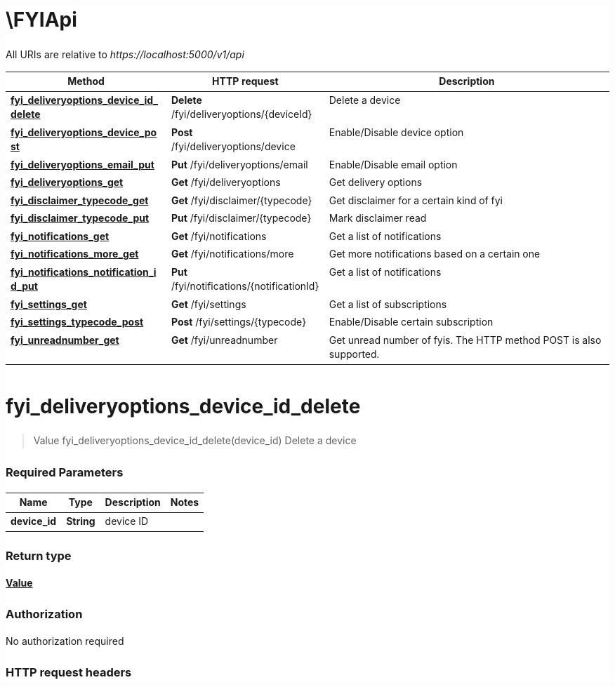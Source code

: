 # \FYIApi

All URIs are relative to *https://localhost:5000/v1/api*

Method | HTTP request | Description
------------- | ------------- | -------------
[**fyi_deliveryoptions_device_id_delete**](FYIApi.md#fyi_deliveryoptions_device_id_delete) | **Delete** /fyi/deliveryoptions/{deviceId} | Delete a device
[**fyi_deliveryoptions_device_post**](FYIApi.md#fyi_deliveryoptions_device_post) | **Post** /fyi/deliveryoptions/device | Enable/Disable device option
[**fyi_deliveryoptions_email_put**](FYIApi.md#fyi_deliveryoptions_email_put) | **Put** /fyi/deliveryoptions/email | Enable/Disable email option
[**fyi_deliveryoptions_get**](FYIApi.md#fyi_deliveryoptions_get) | **Get** /fyi/deliveryoptions | Get delivery options
[**fyi_disclaimer_typecode_get**](FYIApi.md#fyi_disclaimer_typecode_get) | **Get** /fyi/disclaimer/{typecode} | Get disclaimer for a certain kind of fyi
[**fyi_disclaimer_typecode_put**](FYIApi.md#fyi_disclaimer_typecode_put) | **Put** /fyi/disclaimer/{typecode} | Mark disclaimer read
[**fyi_notifications_get**](FYIApi.md#fyi_notifications_get) | **Get** /fyi/notifications | Get a list of notifications
[**fyi_notifications_more_get**](FYIApi.md#fyi_notifications_more_get) | **Get** /fyi/notifications/more | Get more notifications based on a certain one
[**fyi_notifications_notification_id_put**](FYIApi.md#fyi_notifications_notification_id_put) | **Put** /fyi/notifications/{notificationId} | Get a list of notifications
[**fyi_settings_get**](FYIApi.md#fyi_settings_get) | **Get** /fyi/settings | Get a list of subscriptions
[**fyi_settings_typecode_post**](FYIApi.md#fyi_settings_typecode_post) | **Post** /fyi/settings/{typecode} | Enable/Disable certain subscription
[**fyi_unreadnumber_get**](FYIApi.md#fyi_unreadnumber_get) | **Get** /fyi/unreadnumber | Get unread number of fyis. The HTTP method POST is also supported.


# **fyi_deliveryoptions_device_id_delete**
> Value fyi_deliveryoptions_device_id_delete(device_id)
Delete a device

### Required Parameters

Name | Type | Description  | Notes
------------- | ------------- | ------------- | -------------
  **device_id** | **String**| device ID | 

### Return type

[**Value**](Value.md)

### Authorization

No authorization required

### HTTP request headers
